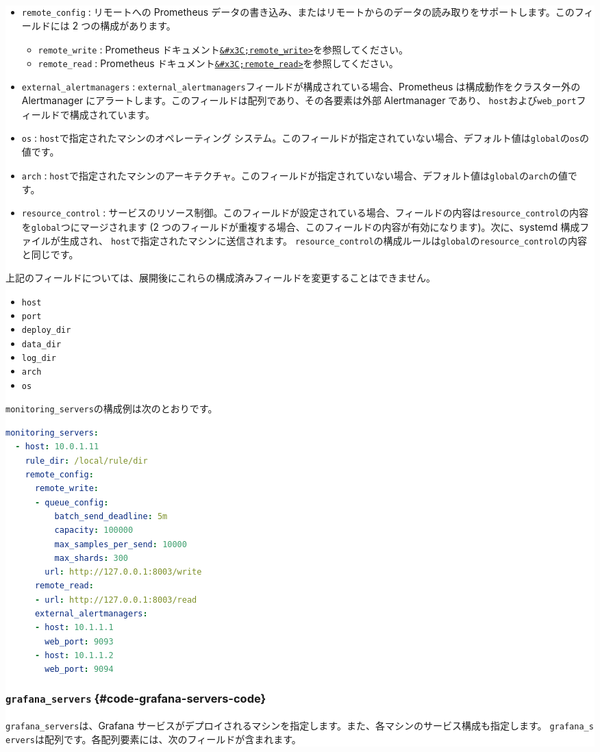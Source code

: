-   `remote_config` : リモートへの Prometheus データの書き込み、またはリモートからのデータの読み取りをサポートします。このフィールドには 2 つの構成があります。
    -   `remote_write` : Prometheus ドキュメント[`&#x3C;remote_write>`](https://prometheus.io/docs/prometheus/latest/configuration/configuration/#remote_write)を参照してください。
    -   `remote_read` : Prometheus ドキュメント[`&#x3C;remote_read>`](https://prometheus.io/docs/prometheus/latest/configuration/configuration/#remote_read)を参照してください。

-   `external_alertmanagers` : `external_alertmanagers`フィールドが構成されている場合、Prometheus は構成動作をクラスター外の Alertmanager にアラートします。このフィールドは配列であり、その各要素は外部 Alertmanager であり、 `host`および`web_port`フィールドで構成されています。

-   `os` : `host`で指定されたマシンのオペレーティング システム。このフィールドが指定されていない場合、デフォルト値は`global`の`os`の値です。

-   `arch` : `host`で指定されたマシンのアーキテクチャ。このフィールドが指定されていない場合、デフォルト値は`global`の`arch`の値です。

-   `resource_control` : サービスのリソース制御。このフィールドが設定されている場合、フィールドの内容は`resource_control`の内容を`global`つにマージされます (2 つのフィールドが重複する場合、このフィールドの内容が有効になります)。次に、systemd 構成ファイルが生成され、 `host`で指定されたマシンに送信されます。 `resource_control`の構成ルールは`global`の`resource_control`の内容と同じです。

上記のフィールドについては、展開後にこれらの構成済みフィールドを変更することはできません。

-   `host`
-   `port`
-   `deploy_dir`
-   `data_dir`
-   `log_dir`
-   `arch`
-   `os`

`monitoring_servers`の構成例は次のとおりです。

```yaml
monitoring_servers:
  - host: 10.0.1.11
    rule_dir: /local/rule/dir
    remote_config:
      remote_write:
      - queue_config:
          batch_send_deadline: 5m
          capacity: 100000
          max_samples_per_send: 10000
          max_shards: 300
        url: http://127.0.0.1:8003/write
      remote_read:
      - url: http://127.0.0.1:8003/read
      external_alertmanagers:
      - host: 10.1.1.1
        web_port: 9093
      - host: 10.1.1.2
        web_port: 9094
```

### <code>grafana_servers</code> {#code-grafana-servers-code}

`grafana_servers`は、Grafana サービスがデプロイされるマシンを指定します。また、各マシンのサービス構成も指定します。 `grafana_servers`は配列です。各配列要素には、次のフィールドが含まれます。
